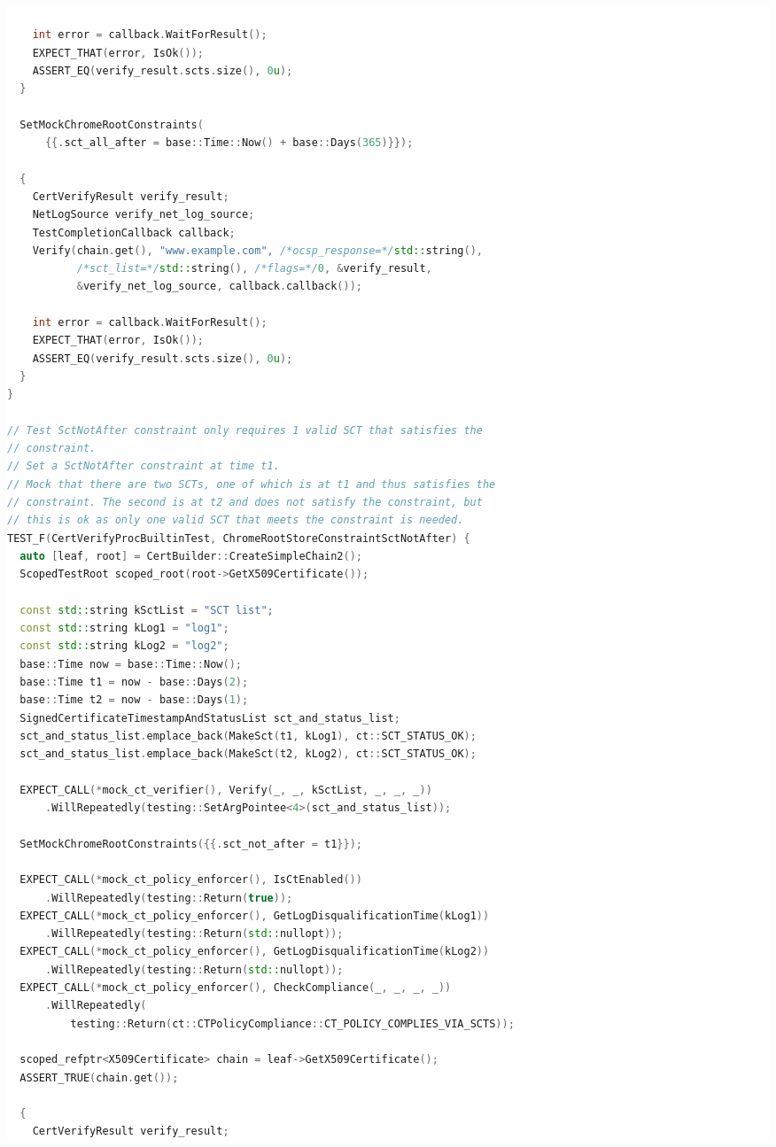 ```cpp

    int error = callback.WaitForResult();
    EXPECT_THAT(error, IsOk());
    ASSERT_EQ(verify_result.scts.size(), 0u);
  }

  SetMockChromeRootConstraints(
      {{.sct_all_after = base::Time::Now() + base::Days(365)}});

  {
    CertVerifyResult verify_result;
    NetLogSource verify_net_log_source;
    TestCompletionCallback callback;
    Verify(chain.get(), "www.example.com", /*ocsp_response=*/std::string(),
           /*sct_list=*/std::string(), /*flags=*/0, &verify_result,
           &verify_net_log_source, callback.callback());

    int error = callback.WaitForResult();
    EXPECT_THAT(error, IsOk());
    ASSERT_EQ(verify_result.scts.size(), 0u);
  }
}

// Test SctNotAfter constraint only requires 1 valid SCT that satisfies the
// constraint.
// Set a SctNotAfter constraint at time t1.
// Mock that there are two SCTs, one of which is at t1 and thus satisfies the
// constraint. The second is at t2 and does not satisfy the constraint, but
// this is ok as only one valid SCT that meets the constraint is needed.
TEST_F(CertVerifyProcBuiltinTest, ChromeRootStoreConstraintSctNotAfter) {
  auto [leaf, root] = CertBuilder::CreateSimpleChain2();
  ScopedTestRoot scoped_root(root->GetX509Certificate());

  const std::string kSctList = "SCT list";
  const std::string kLog1 = "log1";
  const std::string kLog2 = "log2";
  base::Time now = base::Time::Now();
  base::Time t1 = now - base::Days(2);
  base::Time t2 = now - base::Days(1);
  SignedCertificateTimestampAndStatusList sct_and_status_list;
  sct_and_status_list.emplace_back(MakeSct(t1, kLog1), ct::SCT_STATUS_OK);
  sct_and_status_list.emplace_back(MakeSct(t2, kLog2), ct::SCT_STATUS_OK);

  EXPECT_CALL(*mock_ct_verifier(), Verify(_, _, kSctList, _, _, _))
      .WillRepeatedly(testing::SetArgPointee<4>(sct_and_status_list));

  SetMockChromeRootConstraints({{.sct_not_after = t1}});

  EXPECT_CALL(*mock_ct_policy_enforcer(), IsCtEnabled())
      .WillRepeatedly(testing::Return(true));
  EXPECT_CALL(*mock_ct_policy_enforcer(), GetLogDisqualificationTime(kLog1))
      .WillRepeatedly(testing::Return(std::nullopt));
  EXPECT_CALL(*mock_ct_policy_enforcer(), GetLogDisqualificationTime(kLog2))
      .WillRepeatedly(testing::Return(std::nullopt));
  EXPECT_CALL(*mock_ct_policy_enforcer(), CheckCompliance(_, _, _, _))
      .WillRepeatedly(
          testing::Return(ct::CTPolicyCompliance::CT_POLICY_COMPLIES_VIA_SCTS));

  scoped_refptr<X509Certificate> chain = leaf->GetX509Certificate();
  ASSERT_TRUE(chain.get());

  {
    CertVerifyResult verify_result;
```